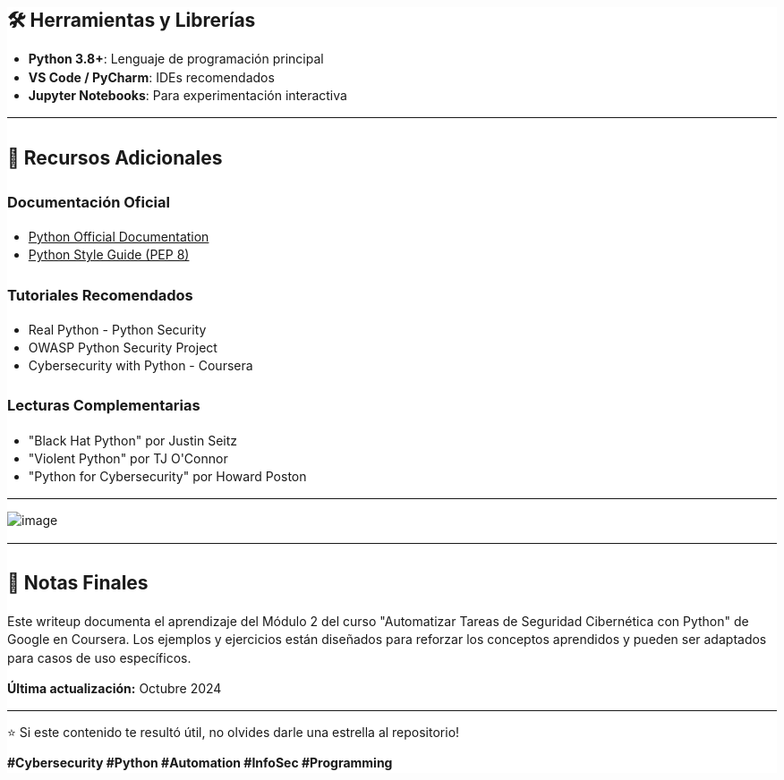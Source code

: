 ## 🛠️ Herramientas y Librerías

- **Python 3.8+**: Lenguaje de programación principal
- **VS Code / PyCharm**: IDEs recomendados
- **Jupyter Notebooks**: Para experimentación interactiva

---

## 📖 Recursos Adicionales

### Documentación Oficial
- [Python Official Documentation](https://docs.python.org/3/)
- [Python Style Guide (PEP 8)](https://pep8.org/)

### Tutoriales Recomendados
- Real Python - Python Security
- OWASP Python Security Project
- Cybersecurity with Python - Coursera

### Lecturas Complementarias
- "Black Hat Python" por Justin Seitz
- "Violent Python" por TJ O'Connor
- "Python for Cybersecurity" por Howard Poston

---

<img width="1920" height="1080" alt="image" src="https://github.com/user-attachments/assets/8aca2cbd-db5c-40a9-9f61-421b7d1bb784" />

---

## 📝 Notas Finales

Este writeup documenta el aprendizaje del Módulo 2 del curso "Automatizar Tareas de Seguridad Cibernética con Python" de Google en Coursera. Los ejemplos y ejercicios están diseñados para reforzar los conceptos aprendidos y pueden ser adaptados para casos de uso específicos.

**Última actualización:** Octubre 2024

---

⭐ Si este contenido te resultó útil, no olvides darle una estrella al repositorio!

**#Cybersecurity #Python #Automation #InfoSec #Programming**
